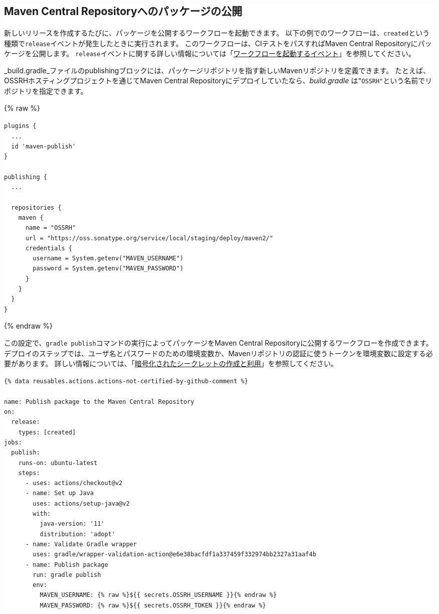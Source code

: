 ## Maven Central Repositoryへのパッケージの公開

新しいリリースを作成するたびに、パッケージを公開するワークフローを起動できます。 以下の例でのワークフローは、`created`という種類で`release`イベントが発生したときに実行されます。 このワークフローは、CIテストをパスすればMaven Central Repositoryにパッケージを公開します。 `release`イベントに関する詳しい情報については「[ワークフローを起動するイベント](/actions/reference/events-that-trigger-workflows#release)」を参照してください。

_build.gradle_ファイルのpublishingブロックには、パッケージリポジトリを指す新しいMavenリポジトリを定義できます。  たとえば、OSSRHホスティングプロジェクトを通じてMaven Central Repositoryにデプロイしていたなら、_build.gradle_ は`”OSSRH"`という名前でリポジトリを指定できます。

{% raw %}
```groovy{:copy}
plugins {
  ...
  id 'maven-publish'
}

publishing {
  ...

  repositories {
    maven {
      name = "OSSRH"
      url = "https://oss.sonatype.org/service/local/staging/deploy/maven2/"
      credentials {
        username = System.getenv("MAVEN_USERNAME")
        password = System.getenv("MAVEN_PASSWORD")
      }
    }
  }
}
```
{% endraw %}

この設定で、`gradle publish`コマンドの実行によってパッケージをMaven Central Repositoryに公開するワークフローを作成できます。 デプロイのステップでは、ユーザ名とパスワードのための環境変数か、Mavenリポジトリの認証に使うトークンを環境変数に設定する必要があります。 詳しい情報については、「[暗号化されたシークレットの作成と利用](/github/automating-your-workflow-with-github-actions/creating-and-using-encrypted-secrets)」を参照してください。

```yaml{:copy}
{% data reusables.actions.actions-not-certified-by-github-comment %}

name: Publish package to the Maven Central Repository
on:
  release:
    types: [created]
jobs:
  publish:
    runs-on: ubuntu-latest
    steps:
      - uses: actions/checkout@v2
      - name: Set up Java
        uses: actions/setup-java@v2
        with:
          java-version: '11'
          distribution: 'adopt'
      - name: Validate Gradle wrapper
        uses: gradle/wrapper-validation-action@e6e38bacfdf1a337459f332974bb2327a31aaf4b
      - name: Publish package
        run: gradle publish
        env:
          MAVEN_USERNAME: {% raw %}${{ secrets.OSSRH_USERNAME }}{% endraw %}
          MAVEN_PASSWORD: {% raw %}${{ secrets.OSSRH_TOKEN }}{% endraw %}
```
